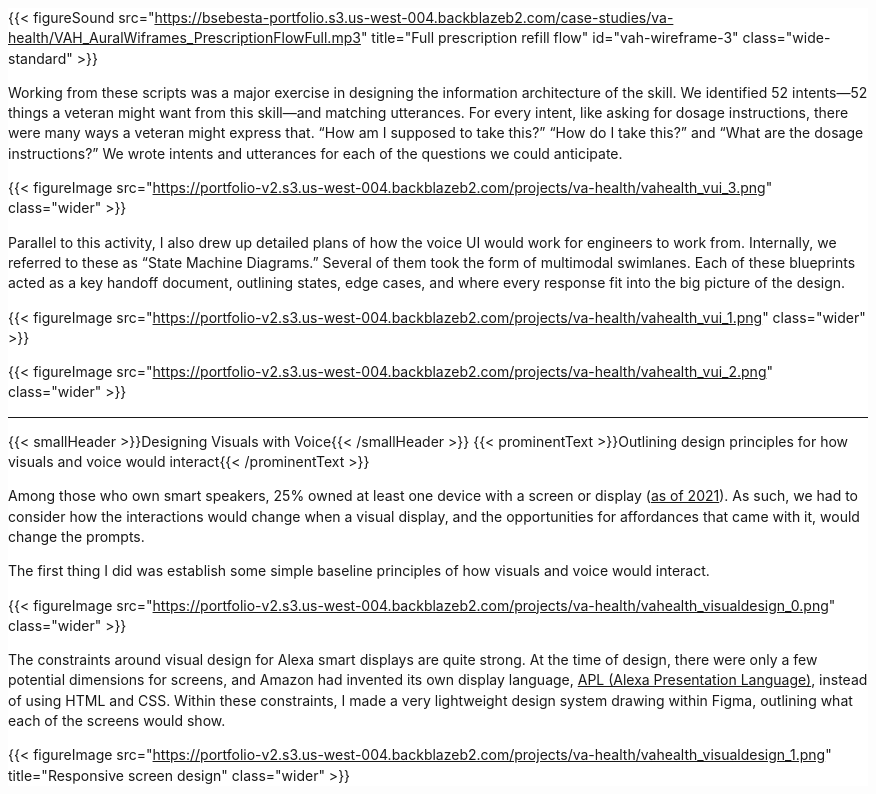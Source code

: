 {{< figureSound
    src="https://bsebesta-portfolio.s3.us-west-004.backblazeb2.com/case-studies/va-health/VAH_AuralWiframes_PrescriptionFlowFull.mp3"
    title="Full prescription refill flow"
    id="vah-wireframe-3"
    class="wide-standard" >}}

Working from these scripts was a major exercise in designing the information architecture of the skill. We identified 52 intents—52 things a veteran might want from this skill—and matching utterances. For every intent, like asking for dosage instructions, there were many ways a veteran might express that. “How am I supposed to take this?” “How do I take this?” and “What are the dosage instructions?” We wrote intents and utterances for each of the questions we could anticipate.

{{< figureImage 
    src="https://portfolio-v2.s3.us-west-004.backblazeb2.com/projects/va-health/vahealth_vui_3.png" 
    class="wider" >}}

Parallel to this activity, I also drew up detailed plans of how the voice UI would work for engineers to work from. Internally, we referred to these as “State Machine Diagrams.” Several of them took the form of multimodal swimlanes. Each of these blueprints acted as a key handoff document, outlining states, edge cases, and where every response fit into the big picture of the design.

{{< figureImage 
    src="https://portfolio-v2.s3.us-west-004.backblazeb2.com/projects/va-health/vahealth_vui_1.png" 
    class="wider" >}}

{{< figureImage 
    src="https://portfolio-v2.s3.us-west-004.backblazeb2.com/projects/va-health/vahealth_vui_2.png" 
    class="wider" >}}

---

{{< smallHeader >}}Designing Visuals with Voice{{< /smallHeader >}}
{{< prominentText >}}Outlining design principles for how visuals and voice would interact{{< /prominentText >}}

Among those who own smart speakers, 25% owned at least one device with a screen or display ([as of 2021](https://voicebot.ai/2021/04/19/u-s-smart-display-user-base-grew-by-more-than-50-in-2020/)). As such, we had to consider how the interactions would change when a visual display, and the opportunities for affordances that came with it, would change the prompts.

The first thing I did was establish some simple baseline principles of how visuals and voice would interact.

{{< figureImage 
    src="https://portfolio-v2.s3.us-west-004.backblazeb2.com/projects/va-health/vahealth_visualdesign_0.png" 
    class="wider" >}}

The constraints around visual design for Alexa smart displays are quite strong. At the time of design, there were only a few potential dimensions for screens, and Amazon had invented its own display language, [APL (Alexa Presentation Language)](https://developer.amazon.com/en-US/alexa/alexa-haus/intro-to-apl), instead of using HTML and CSS. Within these constraints, I made a very lightweight design system drawing within Figma, outlining what each of the screens would show.

{{< figureImage 
    src="https://portfolio-v2.s3.us-west-004.backblazeb2.com/projects/va-health/vahealth_visualdesign_1.png" 
    title="Responsive screen design" 
    class="wider" >}}
